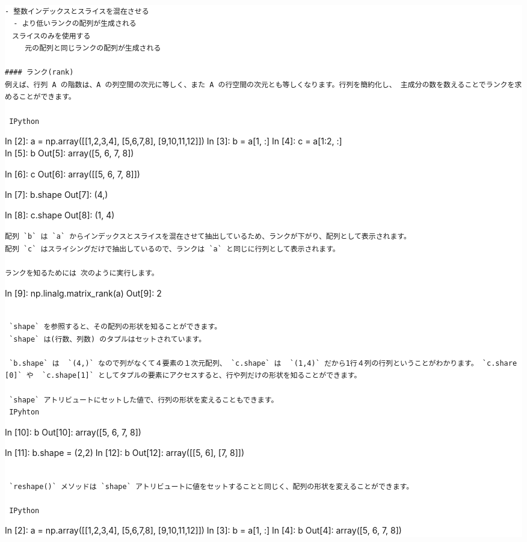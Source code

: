 ```
- 整数インデックスとスライスを混在させる
  - より低いランクの配列が生成される
　スライスのみを使用する
　	元の配列と同じランクの配列が生成される

#### ランク(rank)
例えば、行列 A の階数は、A の列空間の次元に等しく、また A の行空間の次元とも等しくなります。行列を簡約化し、 主成分の数を数えることでランクを求めることができます。

 IPython
```
 In [2]: a = np.array([[1,2,3,4], [5,6,7,8], [9,10,11,12]])                In [3]: b = a[1, :]                                                       In [4]: c = a[1:2, :]                                                             
 In [5]: b                                                                 Out[5]: array([5, 6, 7, 8])
 
 In [6]: c                                                                 Out[6]: array([[5, 6, 7, 8]])
 
 In [7]: b.shape                                                           Out[7]: (4,)
 
 In [8]: c.shape                                                           Out[8]: (1, 4)
 
```
配列 `b` は `a` からインデックスとスライスを混在させて抽出しているため、ランクが下がり、配列として表示されます。
配列 `c` はスライシングだけで抽出しているので、ランクは `a` と同じに行列として表示されます。

ランクを知るためには 次のように実行します。

```
 In [9]: np.linalg.matrix_rank(a)                                         Out[9]: 2
```

 `shape` を参照すると、その配列の形状を知ることができます。
 `shape` は(行数、列数) のタプルはセットされています。

 `b.shape` は  `(4,)` なので列がなくて４要素の１次元配列、 `c.shape` は  `(1,4)` だから1行４列の行列ということがわかります。 `c.share[0]` や  `c.shape[1]` としてタプルの要素にアクセスすると、行や列だけの形状を知ることができます。

 `shape` アトリビュートにセットした値で、行列の形状を変えることもできます。
 IPyhton
```
 In [10]: b                                                                Out[10]: array([5, 6, 7, 8])
 
 In [11]: b.shape = (2,2)                                                  In [12]: b                                                                Out[12]: 
 array([[5, 6],
        [7, 8]])
```

 `reshape()` メソッドは `shape` アトリビュートに値をセットすることと同じく、配列の形状を変えることができます。

 IPython
```
 In [2]: a = np.array([[1,2,3,4], [5,6,7,8], [9,10,11,12]])                In [3]: b = a[1, :]                                                       In [4]: b                                                                 Out[4]: array([5, 6, 7, 8])
 